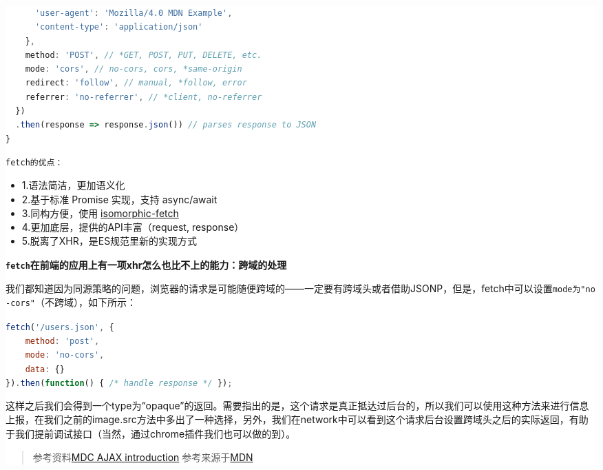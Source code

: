 ```javascript
      'user-agent': 'Mozilla/4.0 MDN Example',
      'content-type': 'application/json'
    },
    method: 'POST', // *GET, POST, PUT, DELETE, etc.
    mode: 'cors', // no-cors, cors, *same-origin
    redirect: 'follow', // manual, *follow, error
    referrer: 'no-referrer', // *client, no-referrer
  })
  .then(response => response.json()) // parses response to JSON
}
```
`fetch的优点：`

- 1.语法简洁，更加语义化
- 2.基于标准 Promise 实现，支持 async/await
- 3.同构方便，使用 [isomorphic-fetch](https://github.com/matthew-andrews/isomorphic-fetch)
- 4.更加底层，提供的API丰富（request, response）
- 5.脱离了XHR，是ES规范里新的实现方式

**`fetch`在前端的应用上有一项xhr怎么也比不上的能力：跨域的处理**

我们都知道因为同源策略的问题，浏览器的请求是可能随便跨域的——一定要有跨域头或者借助JSONP，但是，fetch中可以设置`mode为"no-cors"`（不跨域），如下所示：
```javascript
fetch('/users.json', {
    method: 'post', 
    mode: 'no-cors',
    data: {}
}).then(function() { /* handle response */ });
```
这样之后我们会得到一个type为“opaque”的返回。需要指出的是，这个请求是真正抵达过后台的，所以我们可以使用这种方法来进行信息上报，在我们之前的image.src方法中多出了一种选择，另外，我们在network中可以看到这个请求后台设置跨域头之后的实际返回，有助于我们提前调试接口（当然，通过chrome插件我们也可以做的到）。





> 参考资料[MDC AJAX introduction](https://developer.mozilla.org/zh-CN/docs/Web/Guide/AJAX/Getting_Started)
> 参考来源于[MDN](https://developer.mozilla.org/zh-CN/) 

